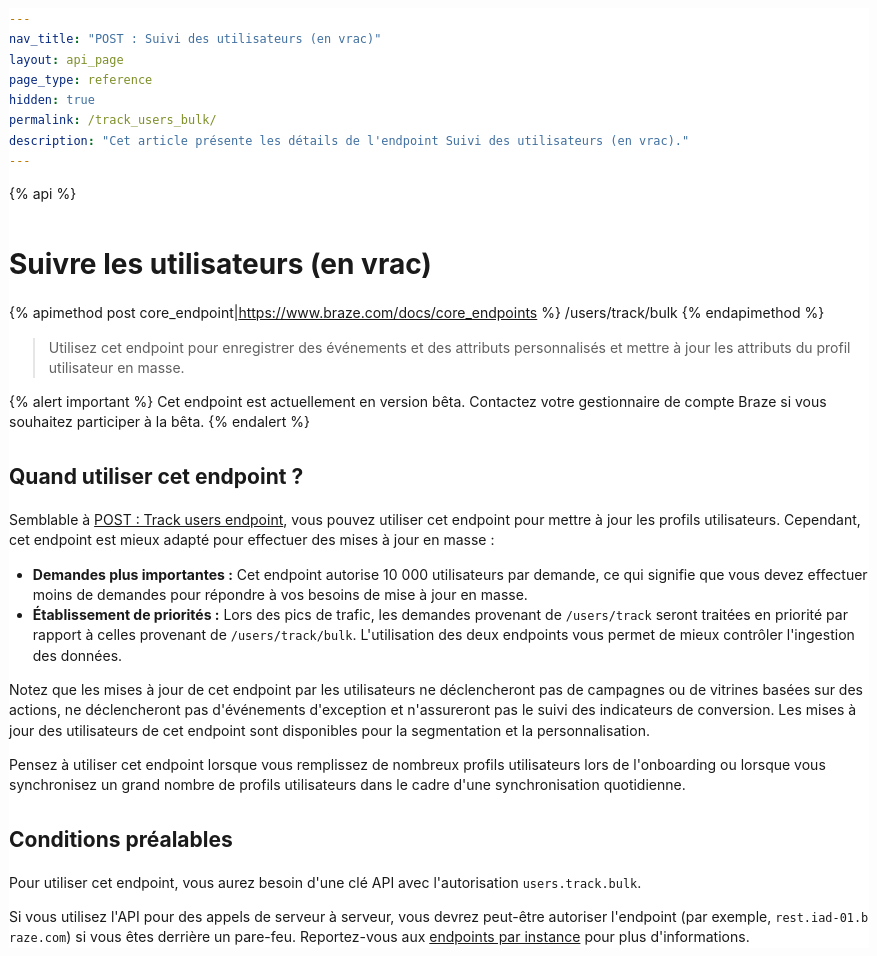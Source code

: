 ```yaml
---
nav_title: "POST : Suivi des utilisateurs (en vrac)"
layout: api_page
page_type: reference
hidden: true
permalink: /track_users_bulk/
description: "Cet article présente les détails de l'endpoint Suivi des utilisateurs (en vrac)."
---
```


{% api %}
# Suivre les utilisateurs (en vrac)
{% apimethod post core_endpoint|https://www.braze.com/docs/core_endpoints %}
/users/track/bulk
{% endapimethod %}

> Utilisez cet endpoint pour enregistrer des événements et des attributs personnalisés et mettre à jour les attributs du profil utilisateur en masse.

{% alert important %}
Cet endpoint est actuellement en version bêta. Contactez votre gestionnaire de compte Braze si vous souhaitez participer à la bêta.
{% endalert %}

## Quand utiliser cet endpoint ?

Semblable à [POST : Track users endpoint]({{site.baseurl}}/api/endpoints/user_data/post_user_track/#prerequisites), vous pouvez utiliser cet endpoint pour mettre à jour les profils utilisateurs. Cependant, cet endpoint est mieux adapté pour effectuer des mises à jour en masse :

- **Demandes plus importantes :** Cet endpoint autorise 10 000 utilisateurs par demande, ce qui signifie que vous devez effectuer moins de demandes pour répondre à vos besoins de mise à jour en masse.
- **Établissement de priorités :** Lors des pics de trafic, les demandes provenant de `/users/track` seront traitées en priorité par rapport à celles provenant de `/users/track/bulk`. L'utilisation des deux endpoints vous permet de mieux contrôler l'ingestion des données.

Notez que les mises à jour de cet endpoint par les utilisateurs ne déclencheront pas de campagnes ou de vitrines basées sur des actions, ne déclencheront pas d'événements d'exception et n'assureront pas le suivi des indicateurs de conversion. Les mises à jour des utilisateurs de cet endpoint sont disponibles pour la segmentation et la personnalisation.

Pensez à utiliser cet endpoint lorsque vous remplissez de nombreux profils utilisateurs lors de l'onboarding ou lorsque vous synchronisez un grand nombre de profils utilisateurs dans le cadre d'une synchronisation quotidienne.

## Conditions préalables

Pour utiliser cet endpoint, vous aurez besoin d'une clé API avec l'autorisation `users.track.bulk`.

Si vous utilisez l'API pour des appels de serveur à serveur, vous devrez peut-être autoriser l'endpoint (par exemple, `rest.iad-01.braze.com`) si vous êtes derrière un pare-feu. Reportez-vous aux [endpoints par instance]({{site.baseurl}}/api/basics#endpoints) pour plus d'informations.
